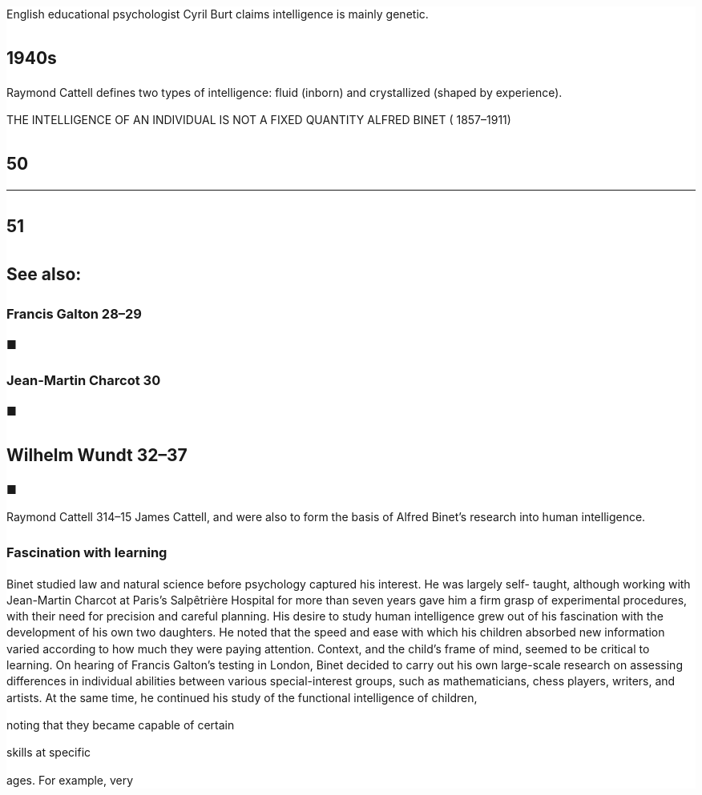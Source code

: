 English educational psychologist Cyril Burt claims intelligence is mainly genetic.

## 1940s

Raymond Cattell defines two types of intelligence: fluid (inborn) and crystallized (shaped by experience).

THE INTELLIGENCE OF AN INDIVIDUAL IS NOT A FIXED QUANTITY ALFRED BINET ( 1857–1911)

## 50



---

## 51

## See also:

### Francis Galton 28–29

■

### Jean-Martin Charcot 30

■

## Wilhelm Wundt 32–37

■

Raymond Cattell 314–15 James Cattell, and were also to form the basis of Alfred Binet’s research into human intelligence.

### Fascination with learning

Binet studied law and natural science before psychology captured his interest. He was largely self- taught, although working with Jean-Martin Charcot at Paris’s Salpêtrière Hospital for more than seven years gave him a firm grasp of experimental procedures, with their need for precision and careful planning. His desire to study human intelligence grew out of his fascination with the development of his own two daughters. He noted that the speed and ease with which his children absorbed new information varied according to how much they were paying attention. Context, and the child’s frame of mind, seemed to be critical to learning. On hearing of Francis Galton’s testing in London, Binet decided to carry out his own large-scale research on assessing differences in individual abilities between various special-interest groups, such as mathematicians, chess players, writers, and artists. At the same time, he continued his study of the functional intelligence of children,

noting that they became capable of certain

skills at specific

ages. For example, very
